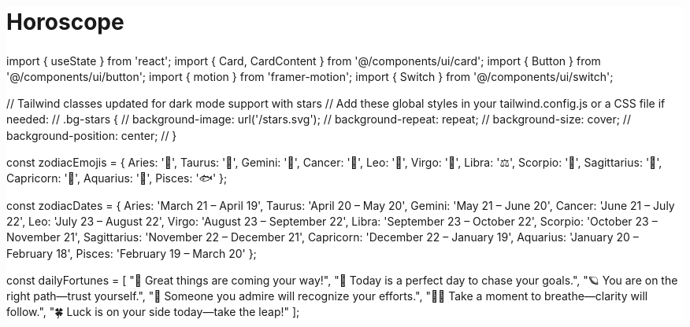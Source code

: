 # Horoscope
import { useState } from 'react';
import { Card, CardContent } from '@/components/ui/card';
import { Button } from '@/components/ui/button';
import { motion } from 'framer-motion';
import { Switch } from '@/components/ui/switch';

// Tailwind classes updated for dark mode support with stars
// Add these global styles in your tailwind.config.js or a CSS file if needed:
// .bg-stars {
//   background-image: url('/stars.svg');
//   background-repeat: repeat;
//   background-size: cover;
//   background-position: center;
// }

const zodiacEmojis = {
  Aries: '🐏',
  Taurus: '🐂',
  Gemini: '👯',
  Cancer: '🦀',
  Leo: '🦁',
  Virgo: '🌾',
  Libra: '⚖️',
  Scorpio: '🦂',
  Sagittarius: '🏹',
  Capricorn: '🐐',
  Aquarius: '🌊',
  Pisces: '🐟'
};

const zodiacDates = {
  Aries: 'March 21 – April 19',
  Taurus: 'April 20 – May 20',
  Gemini: 'May 21 – June 20',
  Cancer: 'June 21 – July 22',
  Leo: 'July 23 – August 22',
  Virgo: 'August 23 – September 22',
  Libra: 'September 23 – October 22',
  Scorpio: 'October 23 – November 21',
  Sagittarius: 'November 22 – December 21',
  Capricorn: 'December 22 – January 19',
  Aquarius: 'January 20 – February 18',
  Pisces: 'February 19 – March 20'
};

const dailyFortunes = [
  "🌟 Great things are coming your way!",
  "🎯 Today is a perfect day to chase your goals.",
  "🪐 You are on the right path—trust yourself.",
  "💫 Someone you admire will recognize your efforts.",
  "🧘‍♂️ Take a moment to breathe—clarity will follow.",
  "🍀 Luck is on your side today—take the leap!"
];
